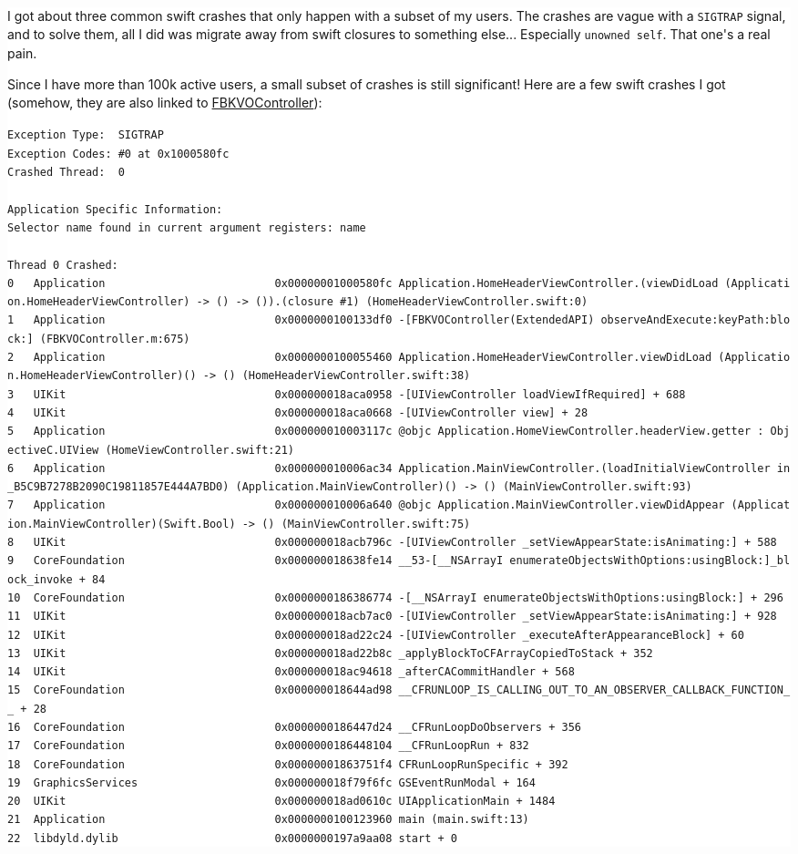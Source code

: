 I got about three common swift crashes that only happen with a subset of my users. The crashes are vague with a `SIGTRAP` signal, and to solve them, all I did was migrate away from swift closures to something else... Especially `unowned self`. That one's a real pain. 

Since I have more than 100k active users, a small subset of crashes is still significant! Here are a few swift crashes I got (somehow, they are also linked to [FBKVOController](https://github.com/facebook/KVOController)):

```text
Exception Type:  SIGTRAP
Exception Codes: #0 at 0x1000580fc
Crashed Thread:  0

Application Specific Information:
Selector name found in current argument registers: name

Thread 0 Crashed:
0   Application                          0x00000001000580fc Application.HomeHeaderViewController.(viewDidLoad (Application.HomeHeaderViewController) -> () -> ()).(closure #1) (HomeHeaderViewController.swift:0)
1   Application                          0x0000000100133df0 -[FBKVOController(ExtendedAPI) observeAndExecute:keyPath:block:] (FBKVOController.m:675)
2   Application                          0x0000000100055460 Application.HomeHeaderViewController.viewDidLoad (Application.HomeHeaderViewController)() -> () (HomeHeaderViewController.swift:38)
3   UIKit                                0x000000018aca0958 -[UIViewController loadViewIfRequired] + 688
4   UIKit                                0x000000018aca0668 -[UIViewController view] + 28
5   Application                          0x000000010003117c @objc Application.HomeViewController.headerView.getter : ObjectiveC.UIView (HomeViewController.swift:21)
6   Application                          0x000000010006ac34 Application.MainViewController.(loadInitialViewController in _B5C9B7278B2090C19811857E444A7BD0) (Application.MainViewController)() -> () (MainViewController.swift:93)
7   Application                          0x000000010006a640 @objc Application.MainViewController.viewDidAppear (Application.MainViewController)(Swift.Bool) -> () (MainViewController.swift:75)
8   UIKit                                0x000000018acb796c -[UIViewController _setViewAppearState:isAnimating:] + 588
9   CoreFoundation                       0x000000018638fe14 __53-[__NSArrayI enumerateObjectsWithOptions:usingBlock:]_block_invoke + 84
10  CoreFoundation                       0x0000000186386774 -[__NSArrayI enumerateObjectsWithOptions:usingBlock:] + 296
11  UIKit                                0x000000018acb7ac0 -[UIViewController _setViewAppearState:isAnimating:] + 928
12  UIKit                                0x000000018ad22c24 -[UIViewController _executeAfterAppearanceBlock] + 60
13  UIKit                                0x000000018ad22b8c _applyBlockToCFArrayCopiedToStack + 352
14  UIKit                                0x000000018ac94618 _afterCACommitHandler + 568
15  CoreFoundation                       0x000000018644ad98 __CFRUNLOOP_IS_CALLING_OUT_TO_AN_OBSERVER_CALLBACK_FUNCTION__ + 28
16  CoreFoundation                       0x0000000186447d24 __CFRunLoopDoObservers + 356
17  CoreFoundation                       0x0000000186448104 __CFRunLoopRun + 832
18  CoreFoundation                       0x00000001863751f4 CFRunLoopRunSpecific + 392
19  GraphicsServices                     0x000000018f79f6fc GSEventRunModal + 164
20  UIKit                                0x000000018ad0610c UIApplicationMain + 1484
21  Application                          0x0000000100123960 main (main.swift:13)
22  libdyld.dylib                        0x0000000197a9aa08 start + 0
```

